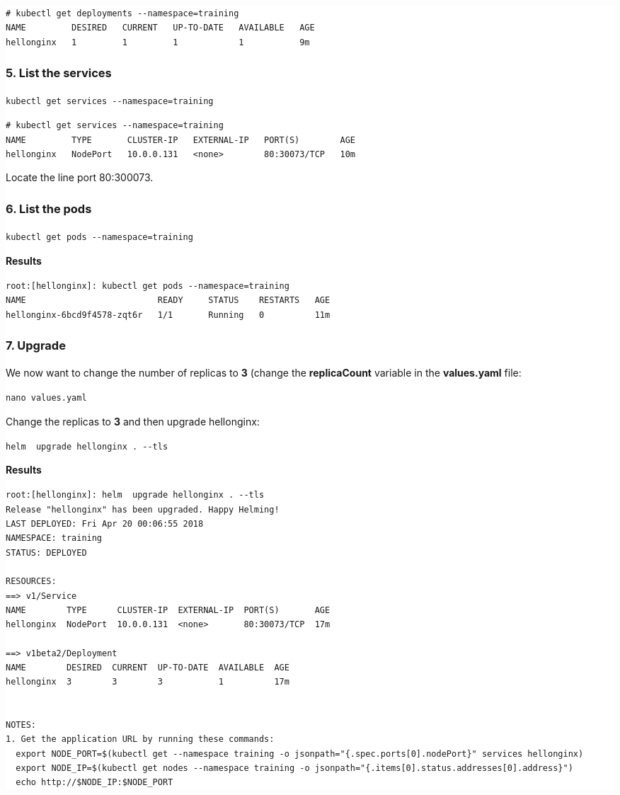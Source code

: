 ```console
# kubectl get deployments --namespace=training
NAME         DESIRED   CURRENT   UP-TO-DATE   AVAILABLE   AGE
hellonginx   1         1         1            1           9m
```

### 5. List the services

`kubectl get services --namespace=training`

```console
# kubectl get services --namespace=training
NAME         TYPE       CLUSTER-IP   EXTERNAL-IP   PORT(S)        AGE
hellonginx   NodePort   10.0.0.131   <none>        80:30073/TCP   10m
```

Locate the line port 80:300073.  

### 6. List the pods

`kubectl get pods --namespace=training`

**Results**

```console
root:[hellonginx]: kubectl get pods --namespace=training
NAME                          READY     STATUS    RESTARTS   AGE
hellonginx-6bcd9f4578-zqt6r   1/1       Running   0          11m
```

### 7. Upgrade

We now want to change the number of replicas to **3** (change the **replicaCount** variable in the **values.yaml** file:

`nano values.yaml`

Change the replicas to **3** and then upgrade hellonginx:

`helm  upgrade hellonginx . --tls`

**Results**

```console
root:[hellonginx]: helm  upgrade hellonginx . --tls
Release "hellonginx" has been upgraded. Happy Helming!
LAST DEPLOYED: Fri Apr 20 00:06:55 2018
NAMESPACE: training
STATUS: DEPLOYED

RESOURCES:
==> v1/Service
NAME        TYPE      CLUSTER-IP  EXTERNAL-IP  PORT(S)       AGE
hellonginx  NodePort  10.0.0.131  <none>       80:30073/TCP  17m

==> v1beta2/Deployment
NAME        DESIRED  CURRENT  UP-TO-DATE  AVAILABLE  AGE
hellonginx  3        3        3           1          17m


NOTES:
1. Get the application URL by running these commands:
  export NODE_PORT=$(kubectl get --namespace training -o jsonpath="{.spec.ports[0].nodePort}" services hellonginx)
  export NODE_IP=$(kubectl get nodes --namespace training -o jsonpath="{.items[0].status.addresses[0].address}")
  echo http://$NODE_IP:$NODE_PORT
```
